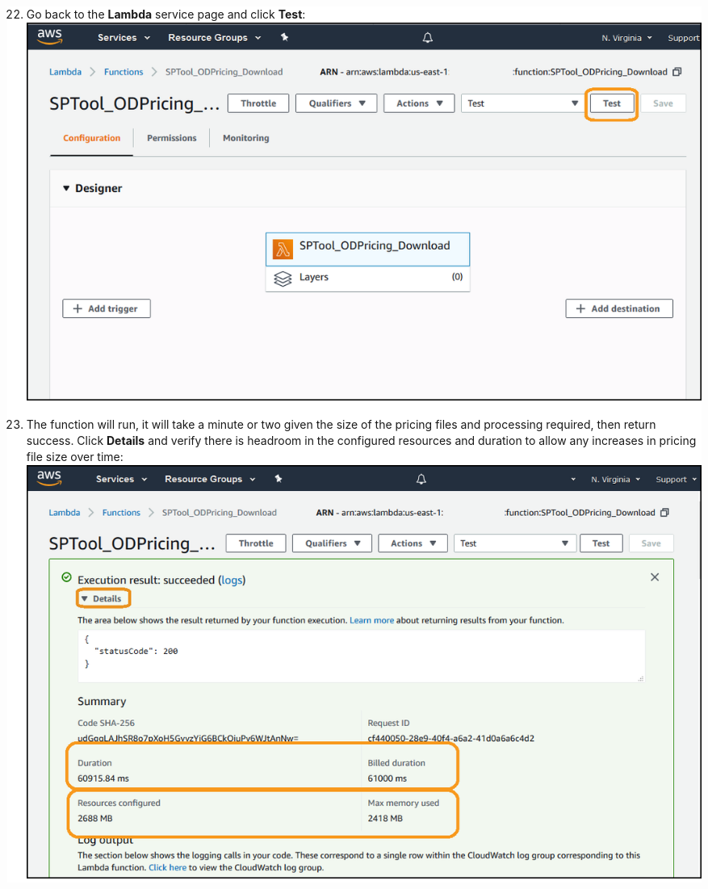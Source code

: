 22. Go back to the **Lambda** service page and click **Test**:
![Images/lambda_testrun.png](Images/lambda_testrun.png)

23. The function will run, it will take a minute or two given the size of the pricing files and processing required, then return success. Click **Details** and verify there is headroom in the configured resources and duration to allow any increases in pricing file size over time:
![Images/lambda_runsuccess.png](Images/lambda_runsuccess.png)
